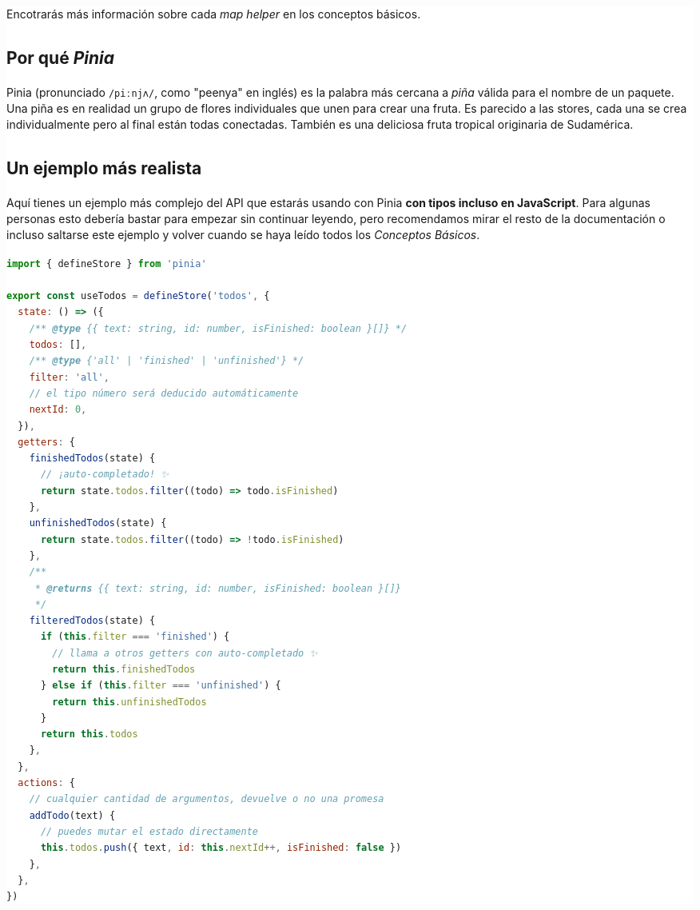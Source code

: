 Encotrarás más información sobre cada _map helper_ en los conceptos básicos.

## Por qué _Pinia_

Pinia (pronunciado `/piːnjʌ/`, como "peenya" en inglés) es la palabra más cercana a _piña_ válida para el nombre de un paquete. Una piña es en realidad un grupo de flores individuales que unen para crear una fruta. Es parecido a las stores, cada una se crea individualmente pero al final están todas conectadas. También es una deliciosa fruta tropical originaria de Sudamérica.

## Un ejemplo más realista

Aquí tienes un ejemplo más complejo del API que estarás usando con Pinia **con tipos incluso en JavaScript**. Para algunas personas esto debería bastar para empezar sin continuar leyendo, pero recomendamos mirar el resto de la documentación o incluso saltarse este ejemplo y volver cuando se haya leído todos los _Conceptos Básicos_.

```js
import { defineStore } from 'pinia'

export const useTodos = defineStore('todos', {
  state: () => ({
    /** @type {{ text: string, id: number, isFinished: boolean }[]} */
    todos: [],
    /** @type {'all' | 'finished' | 'unfinished'} */
    filter: 'all',
    // el tipo número será deducido automáticamente
    nextId: 0,
  }),
  getters: {
    finishedTodos(state) {
      // ¡auto-completado! ✨
      return state.todos.filter((todo) => todo.isFinished)
    },
    unfinishedTodos(state) {
      return state.todos.filter((todo) => !todo.isFinished)
    },
    /**
     * @returns {{ text: string, id: number, isFinished: boolean }[]}
     */
    filteredTodos(state) {
      if (this.filter === 'finished') {
        // llama a otros getters con auto-completado ✨
        return this.finishedTodos
      } else if (this.filter === 'unfinished') {
        return this.unfinishedTodos
      }
      return this.todos
    },
  },
  actions: {
    // cualquier cantidad de argumentos, devuelve o no una promesa
    addTodo(text) {
      // puedes mutar el estado directamente
      this.todos.push({ text, id: this.nextId++, isFinished: false })
    },
  },
})
```
